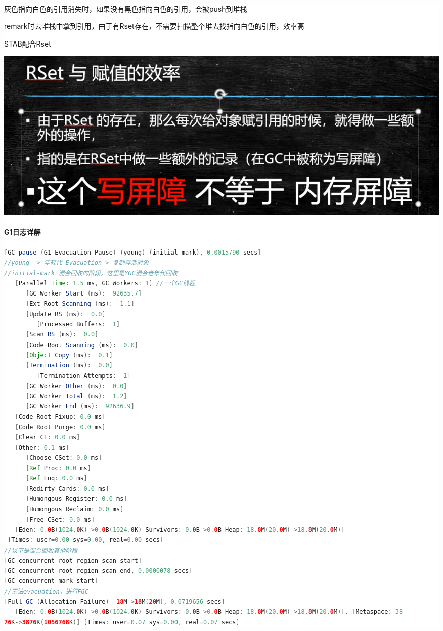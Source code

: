 灰色指向白色的引用消失时，如果没有黑色指向白色的引用，会被push到堆栈

remark时去堆栈中拿到引用，由于有Rset存在，不需要扫描整个堆去找指向白色的引用，效率高

STAB配合Rset

![image-20210224162123473](JVM.assets/image-20210224162123473.png)

#### G1日志详解

```java
[GC pause (G1 Evacuation Pause) (young) (initial-mark), 0.0015790 secs]
//young -> 年轻代 Evacuation-> 复制存活对象 
//initial-mark 混合回收的阶段，这里是YGC混合老年代回收
   [Parallel Time: 1.5 ms, GC Workers: 1] //一个GC线程
      [GC Worker Start (ms):  92635.7]
      [Ext Root Scanning (ms):  1.1]
      [Update RS (ms):  0.0]
         [Processed Buffers:  1]
      [Scan RS (ms):  0.0]
      [Code Root Scanning (ms):  0.0]
      [Object Copy (ms):  0.1]
      [Termination (ms):  0.0]
         [Termination Attempts:  1]
      [GC Worker Other (ms):  0.0]
      [GC Worker Total (ms):  1.2]
      [GC Worker End (ms):  92636.9]
   [Code Root Fixup: 0.0 ms]
   [Code Root Purge: 0.0 ms]
   [Clear CT: 0.0 ms]
   [Other: 0.1 ms]
      [Choose CSet: 0.0 ms]
      [Ref Proc: 0.0 ms]
      [Ref Enq: 0.0 ms]
      [Redirty Cards: 0.0 ms]
      [Humongous Register: 0.0 ms]
      [Humongous Reclaim: 0.0 ms]
      [Free CSet: 0.0 ms]
   [Eden: 0.0B(1024.0K)->0.0B(1024.0K) Survivors: 0.0B->0.0B Heap: 18.8M(20.0M)->18.8M(20.0M)]
 [Times: user=0.00 sys=0.00, real=0.00 secs] 
//以下是混合回收其他阶段
[GC concurrent-root-region-scan-start]
[GC concurrent-root-region-scan-end, 0.0000078 secs]
[GC concurrent-mark-start]
//无法evacuation，进行FGC
[Full GC (Allocation Failure)  18M->18M(20M), 0.0719656 secs]
   [Eden: 0.0B(1024.0K)->0.0B(1024.0K) Survivors: 0.0B->0.0B Heap: 18.8M(20.0M)->18.8M(20.0M)], [Metaspace: 38
76K->3876K(1056768K)] [Times: user=0.07 sys=0.00, real=0.07 secs]
```